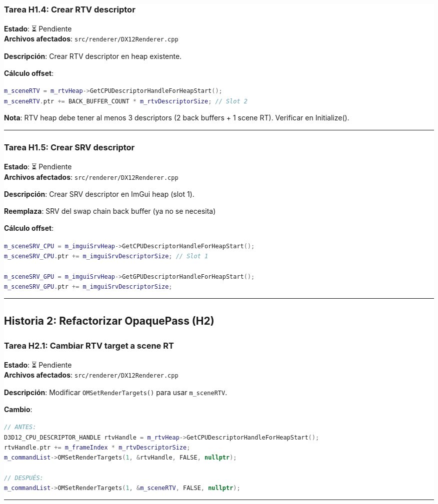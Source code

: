 
### Tarea H1.4: Crear RTV descriptor
**Estado**: ⏳ Pendiente  
**Archivos afectados**: `src/renderer/DX12Renderer.cpp`

**Descripción**: Crear RTV descriptor en heap existente.

**Cálculo offset**:
```cpp
m_sceneRTV = m_rtvHeap->GetCPUDescriptorHandleForHeapStart();
m_sceneRTV.ptr += BACK_BUFFER_COUNT * m_rtvDescriptorSize; // Slot 2
```

**Nota**: RTV heap debe tener al menos 3 descriptors (2 back buffers + 1 scene RT). Verificar en Initialize().

---

### Tarea H1.5: Crear SRV descriptor
**Estado**: ⏳ Pendiente  
**Archivos afectados**: `src/renderer/DX12Renderer.cpp`

**Descripción**: Crear SRV descriptor en ImGui heap (slot 1).

**Reemplaza**: SRV del swap chain back buffer (ya no se necesita)

**Cálculo offset**:
```cpp
m_sceneSRV_CPU = m_imguiSrvHeap->GetCPUDescriptorHandleForHeapStart();
m_sceneSRV_CPU.ptr += m_imguiSrvDescriptorSize; // Slot 1

m_sceneSRV_GPU = m_imguiSrvHeap->GetGPUDescriptorHandleForHeapStart();
m_sceneSRV_GPU.ptr += m_imguiSrvDescriptorSize;
```

---

## Historia 2: Refactorizar OpaquePass (H2)

### Tarea H2.1: Cambiar RTV target a scene RT
**Estado**: ⏳ Pendiente  
**Archivos afectados**: `src/renderer/DX12Renderer.cpp`

**Descripción**: Modificar `OMSetRenderTargets()` para usar `m_sceneRTV`.

**Cambio**:
```cpp
// ANTES:
D3D12_CPU_DESCRIPTOR_HANDLE rtvHandle = m_rtvHeap->GetCPUDescriptorHandleForHeapStart();
rtvHandle.ptr += m_frameIndex * m_rtvDescriptorSize;
m_commandList->OMSetRenderTargets(1, &rtvHandle, FALSE, nullptr);

// DESPUÉS:
m_commandList->OMSetRenderTargets(1, &m_sceneRTV, FALSE, nullptr);
```

---